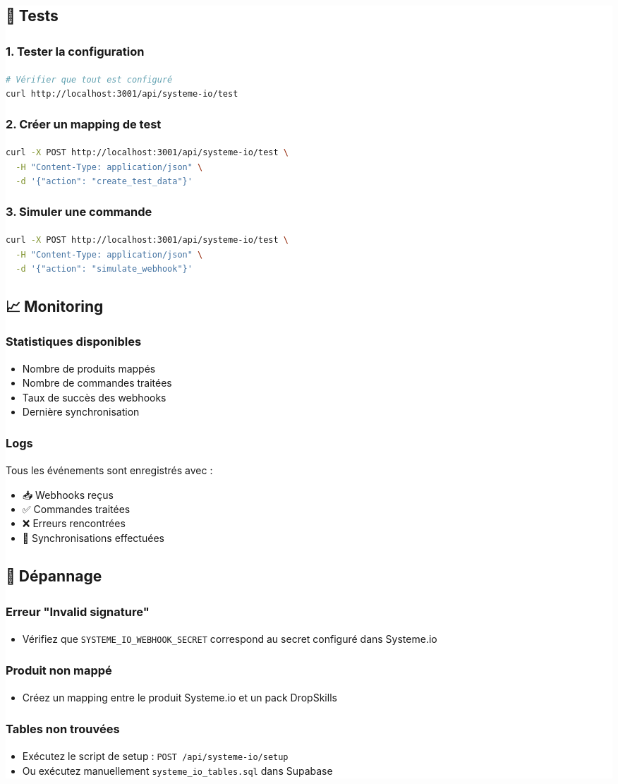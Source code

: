 ## 🧪 Tests

### 1. Tester la configuration
```bash
# Vérifier que tout est configuré
curl http://localhost:3001/api/systeme-io/test
```

### 2. Créer un mapping de test
```bash
curl -X POST http://localhost:3001/api/systeme-io/test \
  -H "Content-Type: application/json" \
  -d '{"action": "create_test_data"}'
```

### 3. Simuler une commande
```bash
curl -X POST http://localhost:3001/api/systeme-io/test \
  -H "Content-Type: application/json" \
  -d '{"action": "simulate_webhook"}'
```

## 📈 Monitoring

### Statistiques disponibles
- Nombre de produits mappés
- Nombre de commandes traitées
- Taux de succès des webhooks
- Dernière synchronisation

### Logs
Tous les événements sont enregistrés avec :
- 📥 Webhooks reçus
- ✅ Commandes traitées
- ❌ Erreurs rencontrées
- 🔄 Synchronisations effectuées

## 🚨 Dépannage

### Erreur "Invalid signature"
- Vérifiez que `SYSTEME_IO_WEBHOOK_SECRET` correspond au secret configuré dans Systeme.io

### Produit non mappé
- Créez un mapping entre le produit Systeme.io et un pack DropSkills

### Tables non trouvées
- Exécutez le script de setup : `POST /api/systeme-io/setup`
- Ou exécutez manuellement `systeme_io_tables.sql` dans Supabase
